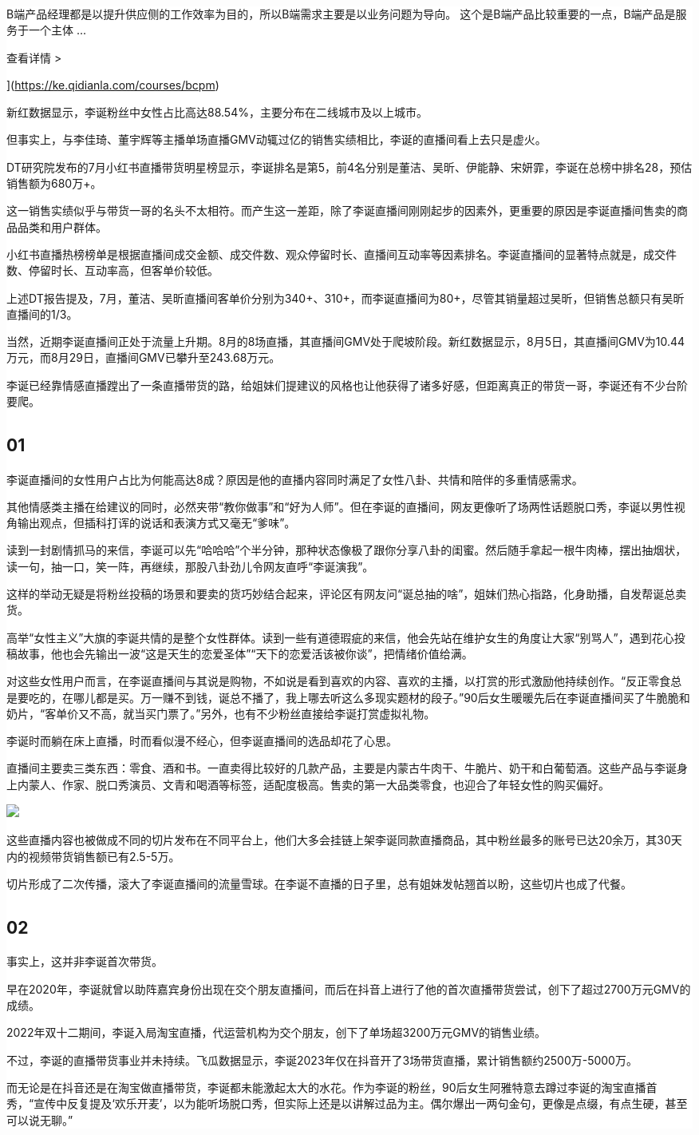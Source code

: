 B端产品经理都是以提升供应侧的工作效率为目的，所以B端需求主要是以业务问题为导向。 这个是B端产品比较重要的一点，B端产品是服务于一个主体 ...

查看详情 >

](https://ke.qidianla.com/courses/bcpm)

新红数据显示，李诞粉丝中女性占比高达88.54%，主要分布在二线城市及以上城市。

但事实上，与李佳琦、董宇辉等主播单场直播GMV动辄过亿的销售实绩相比，李诞的直播间看上去只是虚火。

DT研究院发布的7月小红书直播带货明星榜显示，李诞排名是第5，前4名分别是董洁、吴昕、伊能静、宋妍霏，李诞在总榜中排名28，预估销售额为680万+。

这一销售实绩似乎与带货一哥的名头不太相符。而产生这一差距，除了李诞直播间刚刚起步的因素外，更重要的原因是李诞直播间售卖的商品品类和用户群体。

小红书直播热榜榜单是根据直播间成交金额、成交件数、观众停留时长、直播间互动率等因素排名。李诞直播间的显著特点就是，成交件数、停留时长、互动率高，但客单价较低。

上述DT报告提及，7月，董洁、吴昕直播间客单价分别为340+、310+，而李诞直播间为80+，尽管其销量超过吴昕，但销售总额只有吴昕直播间的1/3。

当然，近期李诞直播间正处于流量上升期。8月的8场直播，其直播间GMV处于爬坡阶段。新红数据显示，8月5日，其直播间GMV为10.44万元，而8月29日，直播间GMV已攀升至243.68万元。

李诞已经靠情感直播蹚出了一条直播带货的路，给姐妹们提建议的风格也让他获得了诸多好感，但距离真正的带货一哥，李诞还有不少台阶要爬。

## 01

李诞直播间的女性用户占比为何能高达8成？原因是他的直播内容同时满足了女性八卦、共情和陪伴的多重情感需求。

其他情感类主播在给建议的同时，必然夹带“教你做事”和“好为人师”。但在李诞的直播间，网友更像听了场两性话题脱口秀，李诞以男性视角输出观点，但插科打诨的说话和表演方式又毫无“爹味”。

读到一封剧情抓马的来信，李诞可以先“哈哈哈”个半分钟，那种状态像极了跟你分享八卦的闺蜜。然后随手拿起一根牛肉棒，摆出抽烟状，读一句，抽一口，笑一阵，再继续，那股八卦劲儿令网友直呼“李诞演我”。

这样的举动无疑是将粉丝投稿的场景和要卖的货巧妙结合起来，评论区有网友问“诞总抽的啥”，姐妹们热心指路，化身助播，自发帮诞总卖货。

高举“女性主义”大旗的李诞共情的是整个女性群体。读到一些有道德瑕疵的来信，他会先站在维护女生的角度让大家“别骂人”，遇到花心投稿故事，他也会先输出一波“这是天生的恋爱圣体”“天下的恋爱活该被你谈”，把情绪价值给满。

对这些女性用户而言，在李诞直播间与其说是购物，不如说是看到喜欢的内容、喜欢的主播，以打赏的形式激励他持续创作。“反正零食总是要吃的，在哪儿都是买。万一赚不到钱，诞总不播了，我上哪去听这么多现实题材的段子。”90后女生暖暖先后在李诞直播间买了牛脆脆和奶片，“客单价又不高，就当买门票了。”另外，也有不少粉丝直接给李诞打赏虚拟礼物。

李诞时而躺在床上直播，时而看似漫不经心，但李诞直播间的选品却花了心思。

直播间主要卖三类东西：零食、酒和书。一直卖得比较好的几款产品，主要是内蒙古牛肉干、牛脆片、奶干和白葡萄酒。这些产品与李诞身上内蒙人、作家、脱口秀演员、文青和喝酒等标签，适配度极高。售卖的第一大品类零食，也迎合了年轻女性的购买偏好。

![](https://image.woshipm.com/2024/09/02/acc05d26-6923-11ef-a134-00163e142b65.jpg)

这些直播内容也被做成不同的切片发布在不同平台上，他们大多会挂链上架李诞同款直播商品，其中粉丝最多的账号已达20余万，其30天内的视频带货销售额已有2.5-5万。

切片形成了二次传播，滚大了李诞直播间的流量雪球。在李诞不直播的日子里，总有姐妹发帖翘首以盼，这些切片也成了代餐。

## 02

事实上，这并非李诞首次带货。

早在2020年，李诞就曾以助阵嘉宾身份出现在交个朋友直播间，而后在抖音上进行了他的首次直播带货尝试，创下了超过2700万元GMV的成绩。

2022年双十二期间，李诞入局淘宝直播，代运营机构为交个朋友，创下了单场超3200万元GMV的销售业绩。

不过，李诞的直播带货事业并未持续。飞瓜数据显示，李诞2023年仅在抖音开了3场带货直播，累计销售额约2500万-5000万。

而无论是在抖音还是在淘宝做直播带货，李诞都未能激起太大的水花。作为李诞的粉丝，90后女生阿雅特意去蹲过李诞的淘宝直播首秀，“宣传中反复提及‘欢乐开麦’，以为能听场脱口秀，但实际上还是以讲解过品为主。偶尔爆出一两句金句，更像是点缀，有点生硬，甚至可以说无聊。”
